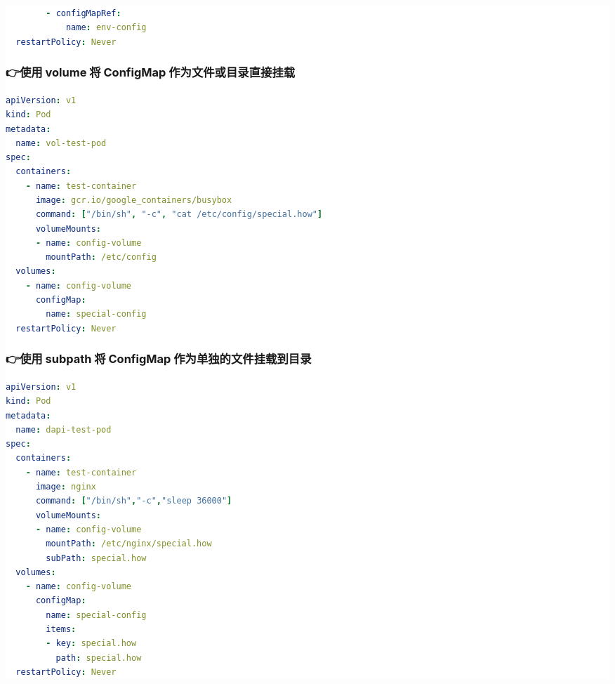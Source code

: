 ```yaml
        - configMapRef:
            name: env-config
  restartPolicy: Never
```

### :point_right:使用 volume 将 ConfigMap 作为文件或目录直接挂载

```yaml
apiVersion: v1
kind: Pod
metadata:
  name: vol-test-pod
spec:
  containers:
    - name: test-container
      image: gcr.io/google_containers/busybox
      command: ["/bin/sh", "-c", "cat /etc/config/special.how"]
      volumeMounts:
      - name: config-volume
        mountPath: /etc/config
  volumes:
    - name: config-volume
      configMap:
        name: special-config
  restartPolicy: Never
```

### :point_right:使用 subpath 将 ConfigMap 作为单独的文件挂载到目录

```yaml
apiVersion: v1
kind: Pod
metadata:
  name: dapi-test-pod
spec:
  containers:
    - name: test-container
      image: nginx
      command: ["/bin/sh","-c","sleep 36000"]
      volumeMounts:
      - name: config-volume
        mountPath: /etc/nginx/special.how
        subPath: special.how
  volumes:
    - name: config-volume
      configMap:
        name: special-config
        items:
        - key: special.how
          path: special.how
  restartPolicy: Never
```

